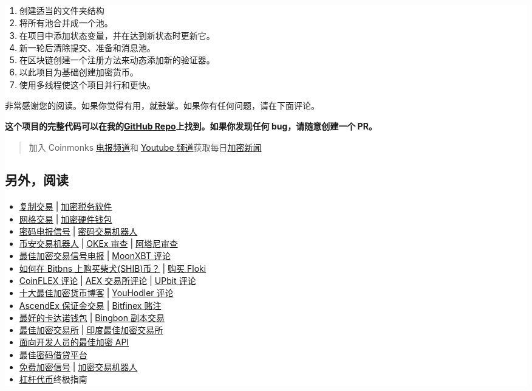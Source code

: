 1.  创建适当的文件夹结构
2.  将所有池合并成一个池。
3.  在项目中添加状态变量，并在达到新状态时更新它。
4.  新一轮后清除提交、准备和消息池。
5.  在区块链创建一个注册方法来动态添加新的验证器。
6.  以此项目为基础创建加密货币。
7.  使用多线程使这个项目并行和更快。

非常感谢您的阅读。如果你觉得有用，就鼓掌。如果你有任何问题，请在下面评论。

**这个项目的完整代码可以在我的**[**GitHub Repo**](https://github.com/kashishkhullar/pbft)**上找到。如果你发现任何 bug，请随意创建一个 PR。**

> 加入 Coinmonks [电报频道](https://t.me/coincodecap)和 [Youtube 频道](https://www.youtube.com/c/coinmonks/videos)获取每日[加密新闻](http://coincodecap.com/)

## 另外，阅读

*   [复制交易](/coinmonks/top-10-crypto-copy-trading-platforms-for-beginners-d0c37c7d698c) | [加密税务软件](/coinmonks/crypto-tax-software-ed4b4810e338)
*   [网格交易](https://coincodecap.com/grid-trading) | [加密硬件钱包](/coinmonks/the-best-cryptocurrency-hardware-wallets-of-2020-e28b1c124069)
*   [密码电报信号](/coinmonks/top-3-telegram-channels-for-crypto-traders-in-2021-8385f4411ff4) | [密码交易机器人](/coinmonks/crypto-trading-bot-c2ffce8acb2a)
*   [币安交易机器人](/coinmonks/binance-trading-bots-d0d57bb62c4c) | [OKEx 审查](/coinmonks/okex-review-6b369304110f) | [阿塔尼审查](https://coincodecap.com/atani-review)
*   [最佳加密交易信号电报](/coinmonks/best-crypto-signals-telegram-5785cdbc4b2b) | [MoonXBT 评论](/coinmonks/moonxbt-review-6e4ab26d037)
*   [如何在 Bitbns 上购买柴犬(SHIB)币？](https://coincodecap.com/buy-shiba-bitbns) | [购买 Floki](https://coincodecap.com/buy-floki-inu-token)
*   [CoinFLEX 评论](https://coincodecap.com/coinflex-review) | [AEX 交易所评论](https://coincodecap.com/aex-exchange-review) | [UPbit 评论](https://coincodecap.com/upbit-review)
*   [十大最佳加密货币博客](https://coincodecap.com/best-cryptocurrency-blogs) | [YouHodler 评论](https://coincodecap.com/youhodler-review)
*   [AscendEx 保证金交易](https://coincodecap.com/ascendex-margin-trading) | [Bitfinex 赌注](https://coincodecap.com/bitfinex-staking)
*   [最好的卡达诺钱包](https://coincodecap.com/best-cardano-wallets) | [Bingbon 副本交易](https://coincodecap.com/bingbon-copy-trading)
*   [最佳加密交易所](/coinmonks/crypto-exchange-dd2f9d6f3769) | [印度最佳加密交易所](/coinmonks/bitcoin-exchange-in-india-7f1fe79715c9)
*   [面向开发人员的最佳加密 API](/coinmonks/best-crypto-apis-for-developers-5efe3a597a9f)
*   最佳[密码借贷平台](/coinmonks/top-5-crypto-lending-platforms-in-2020-that-you-need-to-know-a1b675cec3fa)
*   [免费加密信号](/coinmonks/free-crypto-signals-48b25e61a8da) | [加密交易机器人](/coinmonks/crypto-trading-bot-c2ffce8acb2a)
*   [杠杆代币](/coinmonks/leveraged-token-3f5257808b22)终极指南